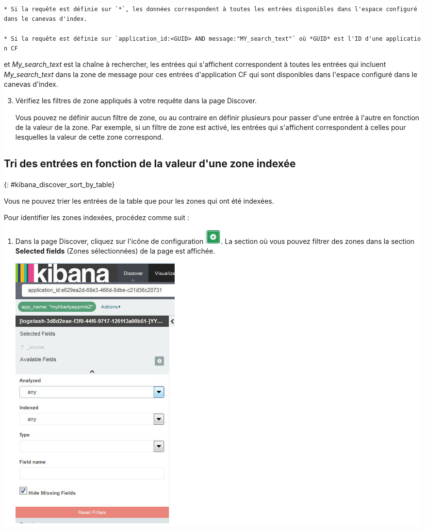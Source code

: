     * Si la requête est définie sur `*`, les données correspondent à toutes les entrées disponibles dans l'espace configuré dans le canevas d'index.
    
    * Si la requête est définie sur `application_id:<GUID> AND message:"MY_search_text"` où *GUID* est l'ID d'une application CF
et *My_search_text* est la chaîne à rechercher, les entrées qui s'affichent correspondent à toutes les entrées qui incluent *My_search_text*
dans la zone de message pour ces entrées d'application CF qui sont disponibles dans l'espace configuré dans le canevas d'index.
    
3. Vérifiez les filtres de zone appliqués à votre requête dans la page Discover.

    Vous pouvez ne définir aucun filtre de zone, ou au contraire en définir plusieurs pour passer d'une entrée à l'autre en fonction de la valeur de la zone. Par exemple, si un filtre de zone est activé, les entrées qui s'affichent correspondent à celles pour lesquelles la valeur de cette zone correspond.
    

## Tri des entrées en fonction de la valeur d'une zone indexée 
{: #kibana_discover_sort_by_table}

Vous ne pouvez trier les entrées de la table que pour les zones qui ont été indexées.

Pour identifier les zones indexées, procédez comme suit :

1. Dans la page Discover, cliquez sur l'icône de configuration ![Icône Configurer](images/k4_configure_icon.jpg "Icône Configurer"). La section où vous pouvez filtrer des zones dans la section **Selected fields** (Zones sélectionnées) de la page est affichée.

    ![Section de la configuration affichant des zones avec des attributs spécifiques](images/k4_reset_filters.jpg "Section de la configuration affichant des zones avec des attributs spécifiques")
    